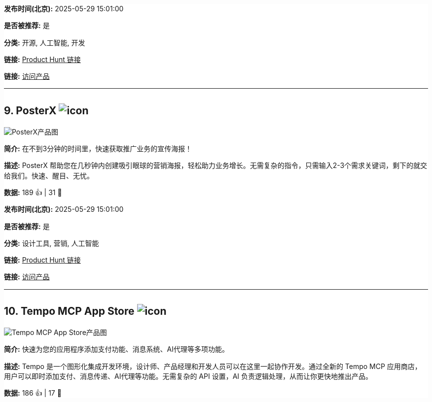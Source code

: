 **发布时间(北京):** 2025-05-29 15:01:00

**是否被推荐:** 是

**分类:** 开源, 人工智能, 开发

**链接:** [Product Hunt 链接](https://www.producthunt.com/posts/deepseek-r1-0528?utm_campaign=producthunt-api&utm_medium=api-v2&utm_source=Application%3A+producthunt-hots+%28ID%3A+183917%29)

**链接:** [访问产品](https://www.producthunt.com/r/LJSZB3MBQ7JOTI?utm_campaign=producthunt-api&utm_medium=api-v2&utm_source=Application%3A+producthunt-hots+%28ID%3A+183917%29)

</div>

---

<div class="product-card">

## 9. PosterX ![icon](https://ph-files.imgix.net/51b072e5-760b-45c4-9ca0-72d5a4868907.png?auto=format&w=30)

![PosterX产品图](https://ph-files.imgix.net/bd407104-bb37-4e8e-b040-cd188a4ad36b.png?auto=format&w=700)

**简介:** 在不到3分钟的时间里，快速获取推广业务的宣传海报！

**描述:** PosterX 帮助您在几秒钟内创建吸引眼球的营销海报，轻松助力业务增长。无需复杂的指令，只需输入2-3个需求关键词，剩下的就交给我们。快速、醒目、无忧。

**数据:** 189 👍 | 31 💬

**发布时间(北京):** 2025-05-29 15:01:00

**是否被推荐:** 是

**分类:** 设计工具, 营销, 人工智能

**链接:** [Product Hunt 链接](https://www.producthunt.com/posts/posterx?utm_campaign=producthunt-api&utm_medium=api-v2&utm_source=Application%3A+producthunt-hots+%28ID%3A+183917%29)

**链接:** [访问产品](https://www.producthunt.com/r/5KEE7ACIZEAII7?utm_campaign=producthunt-api&utm_medium=api-v2&utm_source=Application%3A+producthunt-hots+%28ID%3A+183917%29)

</div>

---

<div class="product-card">

## 10. Tempo MCP App Store ![icon](https://ph-files.imgix.net/0063ba13-cbef-49e6-bcdd-dbe2c449b1c4.png?auto=format&w=30)

![Tempo MCP App Store产品图](https://ph-files.imgix.net/cc16f4f9-f451-456f-9df6-c34e843bbdf8.png?auto=format&w=700)

**简介:** 快速为您的应用程序添加支付功能、消息系统、AI代理等多项功能。

**描述:** Tempo 是一个图形化集成开发环境，设计师、产品经理和开发人员可以在这里一起协作开发。通过全新的 Tempo MCP 应用商店，用户可以即时添加支付、消息传递、AI代理等功能。无需复杂的 API 设置，AI 负责逻辑处理，从而让你更快地推出产品。

**数据:** 186 👍 | 17 💬
